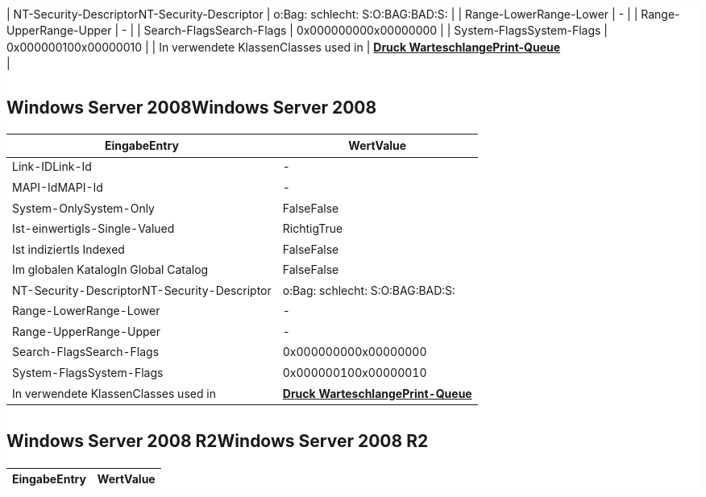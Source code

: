 | <span data-ttu-id="e7849-189">NT-Security-Descriptor</span><span class="sxs-lookup"><span data-stu-id="e7849-189">NT-Security-Descriptor</span></span> | <span data-ttu-id="e7849-190">o:Bag: schlecht: S:</span><span class="sxs-lookup"><span data-stu-id="e7849-190">O:BAG:BAD:S:</span></span>                                   |
| <span data-ttu-id="e7849-191">Range-Lower</span><span class="sxs-lookup"><span data-stu-id="e7849-191">Range-Lower</span></span>            | \-                                             |
| <span data-ttu-id="e7849-192">Range-Upper</span><span class="sxs-lookup"><span data-stu-id="e7849-192">Range-Upper</span></span>            | \-                                             |
| <span data-ttu-id="e7849-193">Search-Flags</span><span class="sxs-lookup"><span data-stu-id="e7849-193">Search-Flags</span></span>           | <span data-ttu-id="e7849-194">0x00000000</span><span class="sxs-lookup"><span data-stu-id="e7849-194">0x00000000</span></span>                                     |
| <span data-ttu-id="e7849-195">System-Flags</span><span class="sxs-lookup"><span data-stu-id="e7849-195">System-Flags</span></span>           | <span data-ttu-id="e7849-196">0x00000010</span><span class="sxs-lookup"><span data-stu-id="e7849-196">0x00000010</span></span>                                     |
| <span data-ttu-id="e7849-197">In verwendete Klassen</span><span class="sxs-lookup"><span data-stu-id="e7849-197">Classes used in</span></span>        | [<span data-ttu-id="e7849-198">**Druck Warteschlange**</span><span class="sxs-lookup"><span data-stu-id="e7849-198">**Print-Queue**</span></span>](c-printqueue.md)<br/> |



## <a name="windows-server-2008"></a><span data-ttu-id="e7849-199">Windows Server 2008</span><span class="sxs-lookup"><span data-stu-id="e7849-199">Windows Server 2008</span></span>



| <span data-ttu-id="e7849-200">Eingabe</span><span class="sxs-lookup"><span data-stu-id="e7849-200">Entry</span></span> | <span data-ttu-id="e7849-201">Wert</span><span class="sxs-lookup"><span data-stu-id="e7849-201">Value</span></span> |
|------------------------|------------------------------------------------|
| <span data-ttu-id="e7849-202">Link-ID</span><span class="sxs-lookup"><span data-stu-id="e7849-202">Link-Id</span></span>                | \-                                             |
| <span data-ttu-id="e7849-203">MAPI-Id</span><span class="sxs-lookup"><span data-stu-id="e7849-203">MAPI-Id</span></span>                | \-                                             |
| <span data-ttu-id="e7849-204">System-Only</span><span class="sxs-lookup"><span data-stu-id="e7849-204">System-Only</span></span>            | <span data-ttu-id="e7849-205">False</span><span class="sxs-lookup"><span data-stu-id="e7849-205">False</span></span>                                          |
| <span data-ttu-id="e7849-206">Ist-einwertig</span><span class="sxs-lookup"><span data-stu-id="e7849-206">Is-Single-Valued</span></span>       | <span data-ttu-id="e7849-207">Richtig</span><span class="sxs-lookup"><span data-stu-id="e7849-207">True</span></span>                                           |
| <span data-ttu-id="e7849-208">Ist indiziert</span><span class="sxs-lookup"><span data-stu-id="e7849-208">Is Indexed</span></span>             | <span data-ttu-id="e7849-209">False</span><span class="sxs-lookup"><span data-stu-id="e7849-209">False</span></span>                                          |
| <span data-ttu-id="e7849-210">Im globalen Katalog</span><span class="sxs-lookup"><span data-stu-id="e7849-210">In Global Catalog</span></span>      | <span data-ttu-id="e7849-211">False</span><span class="sxs-lookup"><span data-stu-id="e7849-211">False</span></span>                                          |
| <span data-ttu-id="e7849-212">NT-Security-Descriptor</span><span class="sxs-lookup"><span data-stu-id="e7849-212">NT-Security-Descriptor</span></span> | <span data-ttu-id="e7849-213">o:Bag: schlecht: S:</span><span class="sxs-lookup"><span data-stu-id="e7849-213">O:BAG:BAD:S:</span></span>                                   |
| <span data-ttu-id="e7849-214">Range-Lower</span><span class="sxs-lookup"><span data-stu-id="e7849-214">Range-Lower</span></span>            | \-                                             |
| <span data-ttu-id="e7849-215">Range-Upper</span><span class="sxs-lookup"><span data-stu-id="e7849-215">Range-Upper</span></span>            | \-                                             |
| <span data-ttu-id="e7849-216">Search-Flags</span><span class="sxs-lookup"><span data-stu-id="e7849-216">Search-Flags</span></span>           | <span data-ttu-id="e7849-217">0x00000000</span><span class="sxs-lookup"><span data-stu-id="e7849-217">0x00000000</span></span>                                     |
| <span data-ttu-id="e7849-218">System-Flags</span><span class="sxs-lookup"><span data-stu-id="e7849-218">System-Flags</span></span>           | <span data-ttu-id="e7849-219">0x00000010</span><span class="sxs-lookup"><span data-stu-id="e7849-219">0x00000010</span></span>                                     |
| <span data-ttu-id="e7849-220">In verwendete Klassen</span><span class="sxs-lookup"><span data-stu-id="e7849-220">Classes used in</span></span>        | [<span data-ttu-id="e7849-221">**Druck Warteschlange**</span><span class="sxs-lookup"><span data-stu-id="e7849-221">**Print-Queue**</span></span>](c-printqueue.md)<br/> |



## <a name="windows-server-2008-r2"></a><span data-ttu-id="e7849-222">Windows Server 2008 R2</span><span class="sxs-lookup"><span data-stu-id="e7849-222">Windows Server 2008 R2</span></span>



| <span data-ttu-id="e7849-223">Eingabe</span><span class="sxs-lookup"><span data-stu-id="e7849-223">Entry</span></span> | <span data-ttu-id="e7849-224">Wert</span><span class="sxs-lookup"><span data-stu-id="e7849-224">Value</span></span> |
|------------------------|------------------------------------------------|